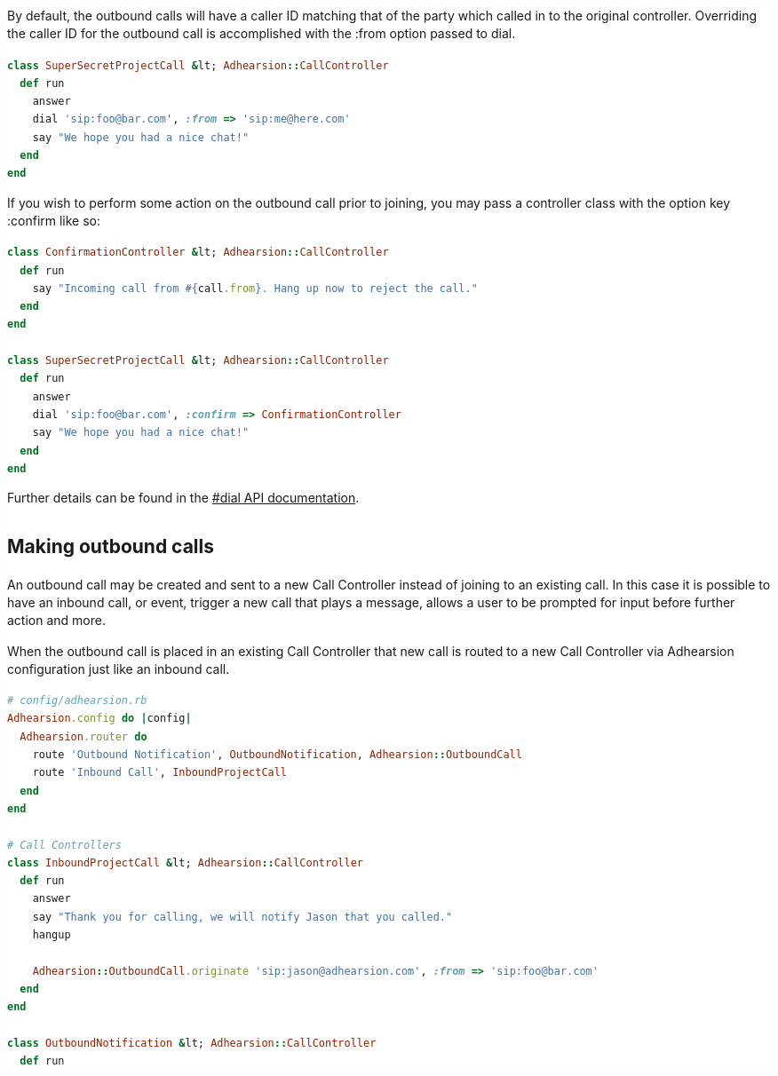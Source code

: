 By default, the outbound calls will have a caller ID matching that of the party which called in to the original controller. Overriding the caller ID for the outbound call is accomplished with the :from option passed to dial.

```ruby
class SuperSecretProjectCall &lt; Adhearsion::CallController
  def run
    answer
    dial 'sip:foo@bar.com', :from => 'sip:me@here.com'
    say "We hope you had a nice chat!"
  end
end
```

If you wish to perform some action on the outbound call prior to joining, you may pass a controller class with the option key :confirm like so:

```ruby
class ConfirmationController &lt; Adhearsion::CallController
  def run
    say "Incoming call from #{call.from}. Hang up now to reject the call."
  end
end

class SuperSecretProjectCall &lt; Adhearsion::CallController
  def run
    answer
    dial 'sip:foo@bar.com', :confirm => ConfirmationController
    say "We hope you had a nice chat!"
  end
end
```

Further details can be found in the [#dial API documentation](http://rubydoc.info/github/adhearsion/adhearsion/Adhearsion/CallController/Dial:dial).

## Making outbound calls

An outbound call may be created and sent to a new Call Controller instead of joining to an existing call. In this case it is possible to have an inbound call, or event, trigger a new call that plays a message, allows a user to be prompted for input before further action and more.

When the outbound call is placed in an existing Call Controller that new call is routed to a new Call Controller via Adhearsion configuration just like an inbound call.

```ruby
# config/adhearsion.rb
Adhearsion.config do |config|
  Adhearsion.router do
    route 'Outbound Notification', OutboundNotification, Adhearsion::OutboundCall
    route 'Inbound Call', InboundProjectCall
  end
end

# Call Controllers
class InboundProjectCall &lt; Adhearsion::CallController
  def run
    answer
    say "Thank you for calling, we will notify Jason that you called."
    hangup

    Adhearsion::OutboundCall.originate 'sip:jason@adhearsion.com', :from => 'sip:foo@bar.com'
  end
end

class OutboundNotification &lt; Adhearsion::CallController
  def run
```